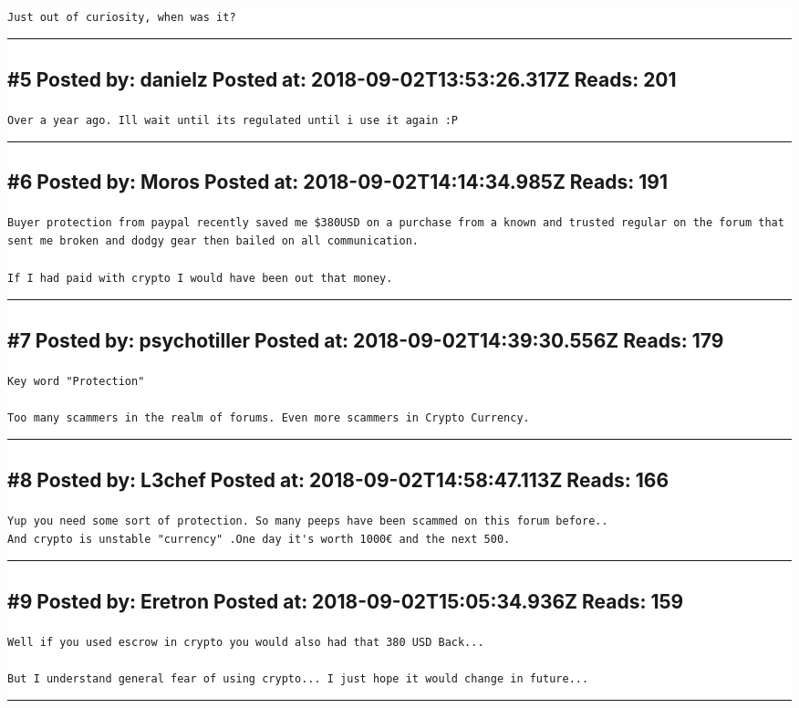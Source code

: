 ```
Just out of curiosity, when was it?
```

---
## \#5 Posted by: danielz Posted at: 2018-09-02T13:53:26.317Z Reads: 201

```
Over a year ago. Ill wait until its regulated until i use it again :P
```

---
## \#6 Posted by: Moros Posted at: 2018-09-02T14:14:34.985Z Reads: 191

```
Buyer protection from paypal recently saved me $380USD on a purchase from a known and trusted regular on the forum that sent me broken and dodgy gear then bailed on all communication.

If I had paid with crypto I would have been out that money.
```

---
## \#7 Posted by: psychotiller Posted at: 2018-09-02T14:39:30.556Z Reads: 179

```
Key word "Protection"

Too many scammers in the realm of forums. Even more scammers in Crypto Currency.
```

---
## \#8 Posted by: L3chef Posted at: 2018-09-02T14:58:47.113Z Reads: 166

```
Yup you need some sort of protection. So many peeps have been scammed on this forum before..
And crypto is unstable "currency" .One day it's worth 1000€ and the next 500.
```

---
## \#9 Posted by: Eretron Posted at: 2018-09-02T15:05:34.936Z Reads: 159

```
Well if you used escrow in crypto you would also had that 380 USD Back... 

But I understand general fear of using crypto... I just hope it would change in future...
```

---